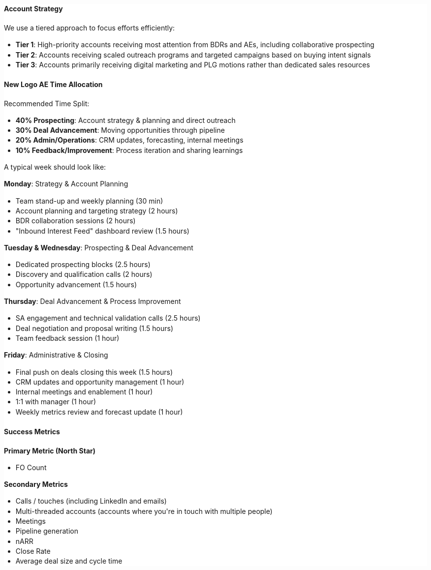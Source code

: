 #### Account Strategy

We use a tiered approach to focus efforts efficiently:

- **Tier 1**: High-priority accounts receiving most attention from BDRs and AEs, including collaborative prospecting
- **Tier 2**: Accounts receiving scaled outreach programs and targeted campaigns based on buying intent signals
- **Tier 3**: Accounts primarily receiving digital marketing and PLG motions rather than dedicated sales resources

#### New Logo AE Time Allocation

Recommended Time Split: 

- **40% Prospecting**: Account strategy & planning and direct outreach
- **30% Deal Advancement**: Moving opportunities through pipeline
- **20% Admin/Operations**: CRM updates, forecasting, internal meetings
- **10% Feedback/Improvement**: Process iteration and sharing learnings

A typical week should look like:

**Monday**: Strategy & Account Planning

- Team stand-up and weekly planning (30 min)
- Account planning and targeting strategy (2 hours)
- BDR collaboration sessions (2 hours)
- "Inbound Interest Feed" dashboard review (1.5 hours)

**Tuesday & Wednesday**: Prospecting & Deal Advancement

- Dedicated prospecting blocks (2.5 hours)
- Discovery and qualification calls (2 hours)
- Opportunity advancement (1.5 hours)

**Thursday**: Deal Advancement & Process Improvement

- SA engagement and technical validation calls (2.5 hours)
- Deal negotiation and proposal writing (1.5 hours)
- Team feedback session (1 hour)

**Friday**: Administrative & Closing

- Final push on deals closing this week (1.5 hours)
- CRM updates and opportunity management (1 hour)
- Internal meetings and enablement (1 hour)
- 1:1 with manager (1 hour)
- Weekly metrics review and forecast update (1 hour)

#### Success Metrics

**Primary Metric (North Star)**

- FO Count

**Secondary Metrics**

- Calls / touches (including LinkedIn and emails)
- Multi-threaded accounts (accounts where you're in touch with multiple people)
- Meetings
- Pipeline generation
- nARR
- Close Rate
- Average deal size and cycle time
